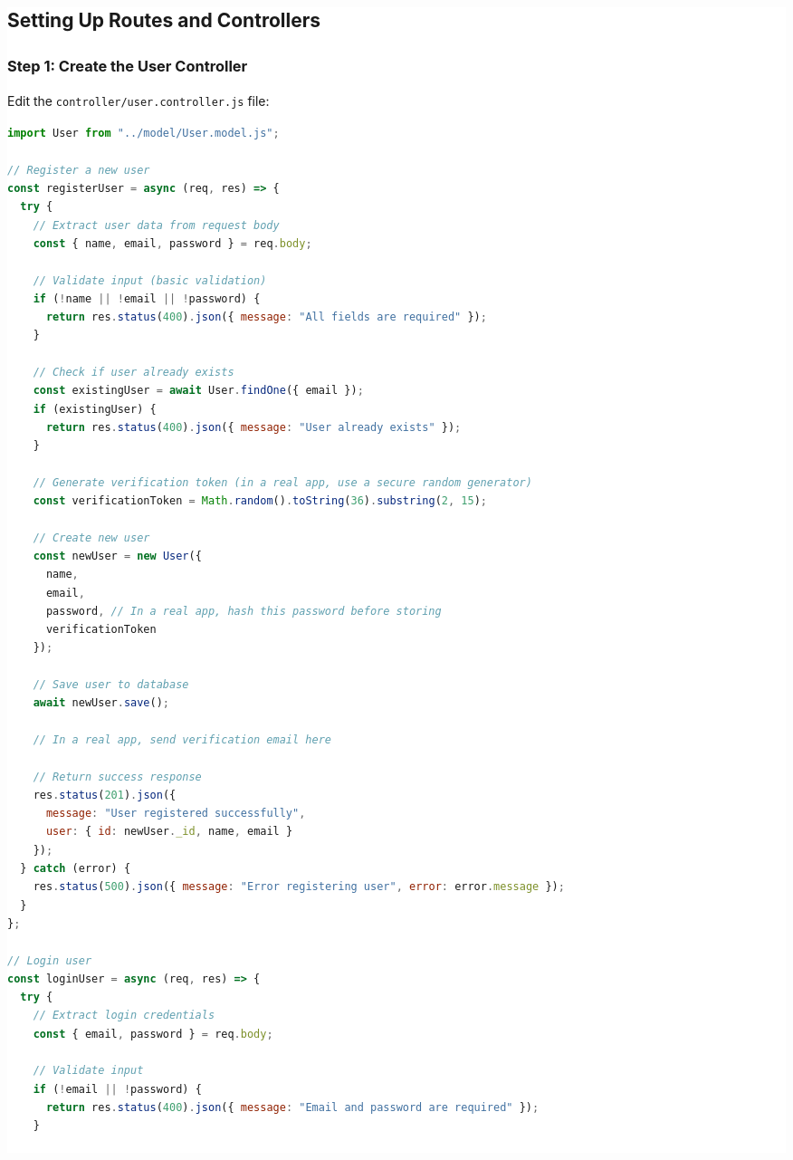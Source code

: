 ## Setting Up Routes and Controllers

### Step 1: Create the User Controller

Edit the `controller/user.controller.js` file:

```javascript
import User from "../model/User.model.js";

// Register a new user
const registerUser = async (req, res) => {
  try {
    // Extract user data from request body
    const { name, email, password } = req.body;
    
    // Validate input (basic validation)
    if (!name || !email || !password) {
      return res.status(400).json({ message: "All fields are required" });
    }
    
    // Check if user already exists
    const existingUser = await User.findOne({ email });
    if (existingUser) {
      return res.status(400).json({ message: "User already exists" });
    }
    
    // Generate verification token (in a real app, use a secure random generator)
    const verificationToken = Math.random().toString(36).substring(2, 15);
    
    // Create new user
    const newUser = new User({
      name,
      email,
      password, // In a real app, hash this password before storing
      verificationToken
    });
    
    // Save user to database
    await newUser.save();
    
    // In a real app, send verification email here
    
    // Return success response
    res.status(201).json({ 
      message: "User registered successfully", 
      user: { id: newUser._id, name, email } 
    });
  } catch (error) {
    res.status(500).json({ message: "Error registering user", error: error.message });
  }
};

// Login user
const loginUser = async (req, res) => {
  try {
    // Extract login credentials
    const { email, password } = req.body;
    
    // Validate input
    if (!email || !password) {
      return res.status(400).json({ message: "Email and password are required" });
    }
    
```